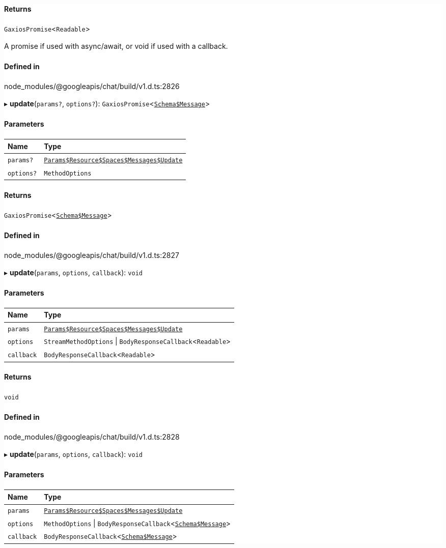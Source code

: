 #### Returns

`GaxiosPromise`<`Readable`\>

A promise if used with async/await, or void if used with a callback.

#### Defined in

node_modules/@googleapis/chat/build/v1.d.ts:2826

▸ **update**(`params?`, `options?`): `GaxiosPromise`<[`Schema$Message`](../interfaces/chat_v1.Schema_Message.md)\>

#### Parameters

| Name | Type |
| :------ | :------ |
| `params?` | [`Params$Resource$Spaces$Messages$Update`](../interfaces/chat_v1.Params_Resource_Spaces_Messages_Update.md) |
| `options?` | `MethodOptions` |

#### Returns

`GaxiosPromise`<[`Schema$Message`](../interfaces/chat_v1.Schema_Message.md)\>

#### Defined in

node_modules/@googleapis/chat/build/v1.d.ts:2827

▸ **update**(`params`, `options`, `callback`): `void`

#### Parameters

| Name | Type |
| :------ | :------ |
| `params` | [`Params$Resource$Spaces$Messages$Update`](../interfaces/chat_v1.Params_Resource_Spaces_Messages_Update.md) |
| `options` | `StreamMethodOptions` \| `BodyResponseCallback`<`Readable`\> |
| `callback` | `BodyResponseCallback`<`Readable`\> |

#### Returns

`void`

#### Defined in

node_modules/@googleapis/chat/build/v1.d.ts:2828

▸ **update**(`params`, `options`, `callback`): `void`

#### Parameters

| Name | Type |
| :------ | :------ |
| `params` | [`Params$Resource$Spaces$Messages$Update`](../interfaces/chat_v1.Params_Resource_Spaces_Messages_Update.md) |
| `options` | `MethodOptions` \| `BodyResponseCallback`<[`Schema$Message`](../interfaces/chat_v1.Schema_Message.md)\> |
| `callback` | `BodyResponseCallback`<[`Schema$Message`](../interfaces/chat_v1.Schema_Message.md)\> |
